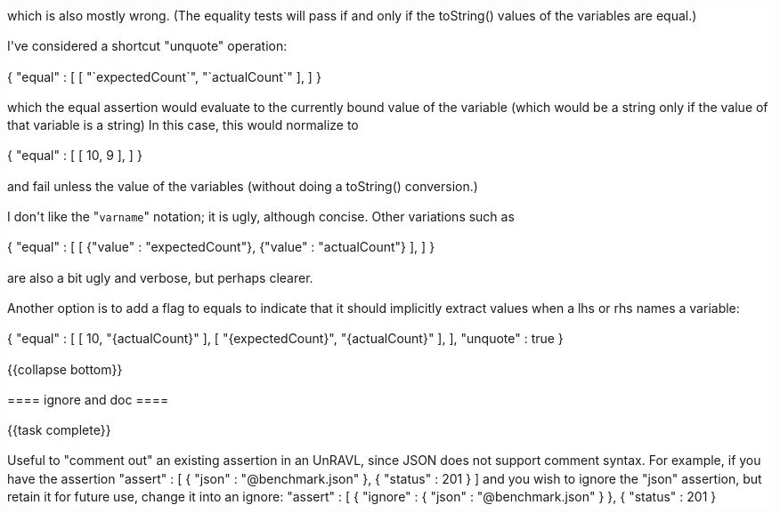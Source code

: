 which is also mostly wrong. (The equality tests will pass if and only if
the toString() values of the variables are equal.)

I've considered a shortcut "unquote" operation:

<source lang="JavaScript">
{ "equal" : [ 
              [ "`expectedCount`", "`actualCount`" ], 
  ]
}
</source>

which the equal assertion would evaluate to the currently
bound value of the variable (which would be a string only if
the value of that variable is a string)
In this case, this would normalize to


<source lang="JavaScript">
{ "equal" : [ 
              [ 10, 9 ], 
  ]
}
</source>

and fail unless the value of the variables (without doing a toString() conversion.)

I don't like the "`varname`" notation; it is ugly, although concise. Other variations such as

<source lang="JavaScript">
{ "equal" : [ 
              [ {"value" : "expectedCount"}, {"value" : "actualCount"} ], 
  ]
}
</source>

are also a bit ugly and verbose, but perhaps clearer.

Another option is to add a flag to equals to indicate that it should
implicitly extract values when a lhs or rhs names a variable:

<source lang="JavaScript">
{ "equal" : [ 
              [ 10, "{actualCount}" ],
              [ "{expectedCount}", "{actualCount}" ], 
  ],
  "unquote" : true
}
</source>

{{collapse bottom}}

==== ignore and doc ====

{{task complete}}

Useful to "comment out" an existing assertion in an UnRAVL, since JSON does not support comment syntax. For example, if you have the assertion
<source lang="JavaScript">
 "assert" : [
     { "json" : "@benchmark.json" },
     { "status" : 201 }
     ]
</source> 
and you wish to ignore the "json" assertion, but retain it for future use, change it into an ignore:
<source lang="JavaScript">
 "assert" : [
     { "ignore" : { "json" : "@benchmark.json" } },
     { "status" : 201 }